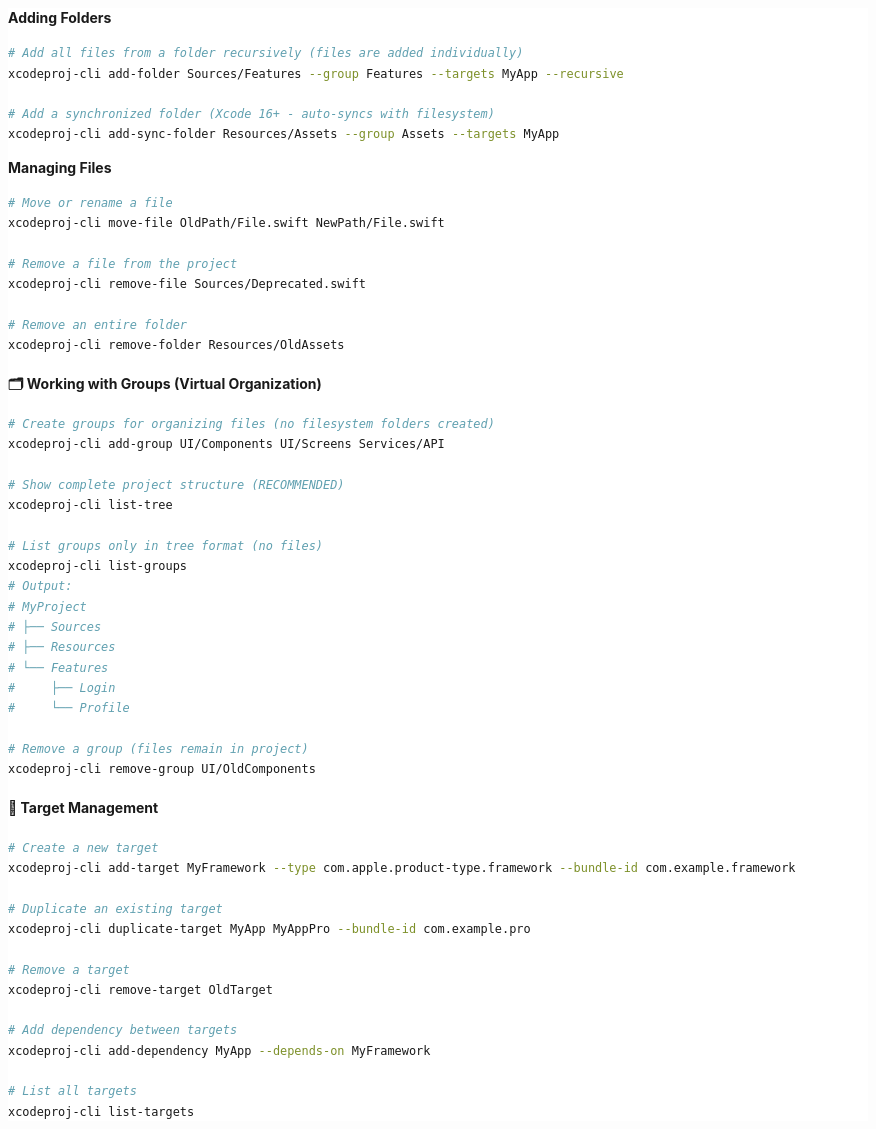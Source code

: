 **Adding Folders**
```bash
# Add all files from a folder recursively (files are added individually)
xcodeproj-cli add-folder Sources/Features --group Features --targets MyApp --recursive

# Add a synchronized folder (Xcode 16+ - auto-syncs with filesystem)
xcodeproj-cli add-sync-folder Resources/Assets --group Assets --targets MyApp
```

**Managing Files**
```bash
# Move or rename a file
xcodeproj-cli move-file OldPath/File.swift NewPath/File.swift

# Remove a file from the project
xcodeproj-cli remove-file Sources/Deprecated.swift

# Remove an entire folder
xcodeproj-cli remove-folder Resources/OldAssets
```

#### 🗂️ Working with Groups (Virtual Organization)

```bash
# Create groups for organizing files (no filesystem folders created)
xcodeproj-cli add-group UI/Components UI/Screens Services/API

# Show complete project structure (RECOMMENDED)
xcodeproj-cli list-tree

# List groups only in tree format (no files)
xcodeproj-cli list-groups
# Output:
# MyProject
# ├── Sources
# ├── Resources
# └── Features
#     ├── Login
#     └── Profile

# Remove a group (files remain in project)
xcodeproj-cli remove-group UI/OldComponents
```

#### 🎯 Target Management

```bash
# Create a new target
xcodeproj-cli add-target MyFramework --type com.apple.product-type.framework --bundle-id com.example.framework

# Duplicate an existing target
xcodeproj-cli duplicate-target MyApp MyAppPro --bundle-id com.example.pro

# Remove a target
xcodeproj-cli remove-target OldTarget

# Add dependency between targets
xcodeproj-cli add-dependency MyApp --depends-on MyFramework

# List all targets
xcodeproj-cli list-targets
```
